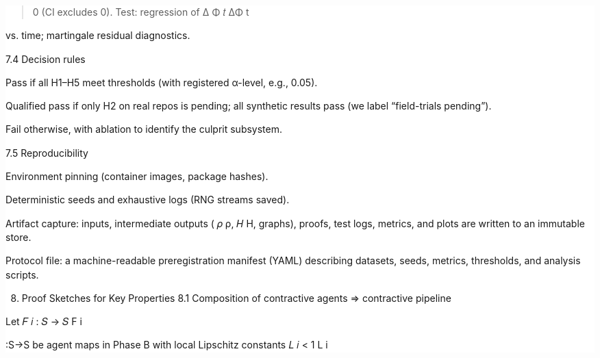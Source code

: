 >0 (CI excludes 0).
Test: regression of 
Δ
Φ
𝑡
ΔΦ
t
	​

 vs. time; martingale residual diagnostics.

7.4 Decision rules

Pass if all H1–H5 meet thresholds (with registered α-level, e.g., 0.05).

Qualified pass if only H2 on real repos is pending; all synthetic results pass (we label “field-trials pending”).

Fail otherwise, with ablation to identify the culprit subsystem.

7.5 Reproducibility

Environment pinning (container images, package hashes).

Deterministic seeds and exhaustive logs (RNG streams saved).

Artifact capture: inputs, intermediate outputs (
𝜌
ρ, 
𝐻
H, graphs), proofs, test logs, metrics, and plots are written to an immutable store.

Protocol file: a machine-readable preregistration manifest (YAML) describing datasets, seeds, metrics, thresholds, and analysis scripts.

8) Proof Sketches for Key Properties
8.1 Composition of contractive agents ⇒ contractive pipeline

Let 
𝐹
𝑖
:
𝑆
→
𝑆
F
i
	​

:S→S be agent maps in Phase B with local Lipschitz constants 
𝐿
𝑖
<
1
L
i
	​
